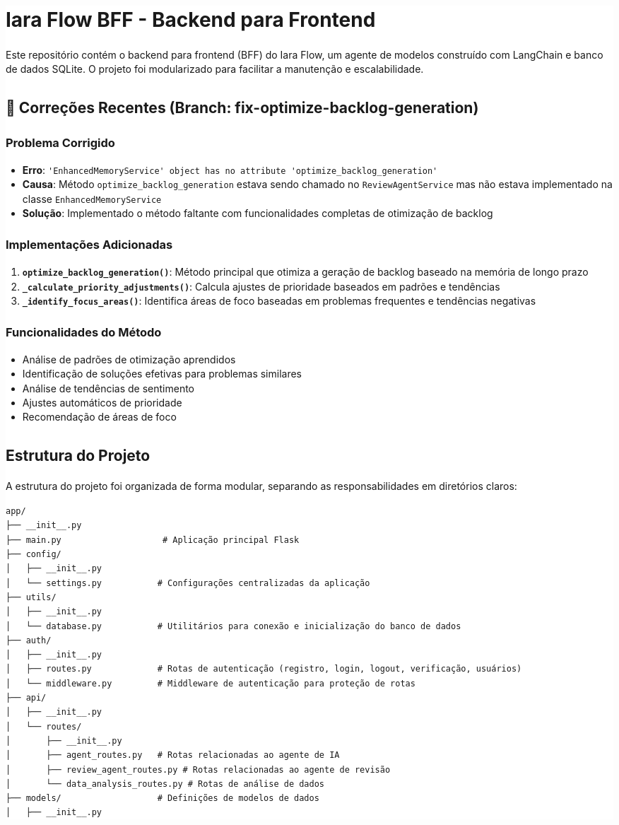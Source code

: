 # Iara Flow BFF - Backend para Frontend

Este repositório contém o backend para frontend (BFF) do Iara Flow, um agente de modelos construído com LangChain e banco de dados SQLite. O projeto foi modularizado para facilitar a manutenção e escalabilidade.

## 🔧 Correções Recentes (Branch: fix-optimize-backlog-generation)

### Problema Corrigido

- **Erro**: `'EnhancedMemoryService' object has no attribute 'optimize_backlog_generation'`
- **Causa**: Método `optimize_backlog_generation` estava sendo chamado no `ReviewAgentService` mas não estava implementado na classe `EnhancedMemoryService`
- **Solução**: Implementado o método faltante com funcionalidades completas de otimização de backlog

### Implementações Adicionadas

1. **`optimize_backlog_generation()`**: Método principal que otimiza a geração de backlog baseado na memória de longo prazo
2. **`_calculate_priority_adjustments()`**: Calcula ajustes de prioridade baseados em padrões e tendências
3. **`_identify_focus_areas()`**: Identifica áreas de foco baseadas em problemas frequentes e tendências negativas

### Funcionalidades do Método

- Análise de padrões de otimização aprendidos
- Identificação de soluções efetivas para problemas similares
- Análise de tendências de sentimento
- Ajustes automáticos de prioridade
- Recomendação de áreas de foco

## Estrutura do Projeto

A estrutura do projeto foi organizada de forma modular, separando as responsabilidades em diretórios claros:

```
app/
├── __init__.py
├── main.py                    # Aplicação principal Flask
├── config/
│   ├── __init__.py
│   └── settings.py           # Configurações centralizadas da aplicação
├── utils/
│   ├── __init__.py
│   └── database.py           # Utilitários para conexão e inicialização do banco de dados
├── auth/
│   ├── __init__.py
│   ├── routes.py             # Rotas de autenticação (registro, login, logout, verificação, usuários)
│   └── middleware.py         # Middleware de autenticação para proteção de rotas
├── api/
│   ├── __init__.py
│   └── routes/
│       ├── __init__.py
│       ├── agent_routes.py   # Rotas relacionadas ao agente de IA
│       ├── review_agent_routes.py # Rotas relacionadas ao agente de revisão
│       └── data_analysis_routes.py # Rotas de análise de dados
├── models/                   # Definições de modelos de dados
│   ├── __init__.py
```